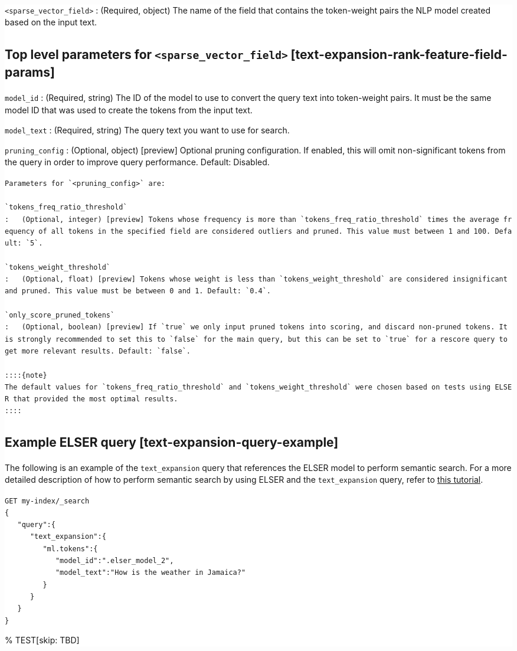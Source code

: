 `<sparse_vector_field>`
:   (Required, object) The name of the field that contains the token-weight pairs the NLP model created based on the input text.


## Top level parameters for `<sparse_vector_field>` [text-expansion-rank-feature-field-params]

`model_id`
:   (Required, string) The ID of the model to use to convert the query text into token-weight pairs. It must be the same model ID that was used to create the tokens from the input text.

`model_text`
:   (Required, string) The query text you want to use for search.

`pruning_config`
:   (Optional, object) [preview] Optional pruning configuration. If enabled, this will omit non-significant tokens from the query in order to improve query performance. Default: Disabled.

    Parameters for `<pruning_config>` are:

    `tokens_freq_ratio_threshold`
    :   (Optional, integer) [preview] Tokens whose frequency is more than `tokens_freq_ratio_threshold` times the average frequency of all tokens in the specified field are considered outliers and pruned. This value must between 1 and 100. Default: `5`.

    `tokens_weight_threshold`
    :   (Optional, float) [preview] Tokens whose weight is less than `tokens_weight_threshold` are considered insignificant and pruned. This value must be between 0 and 1. Default: `0.4`.

    `only_score_pruned_tokens`
    :   (Optional, boolean) [preview] If `true` we only input pruned tokens into scoring, and discard non-pruned tokens. It is strongly recommended to set this to `false` for the main query, but this can be set to `true` for a rescore query to get more relevant results. Default: `false`.

    ::::{note}
    The default values for `tokens_freq_ratio_threshold` and `tokens_weight_threshold` were chosen based on tests using ELSER that provided the most optimal results.
    ::::



## Example ELSER query [text-expansion-query-example]

The following is an example of the `text_expansion` query that references the ELSER model to perform semantic search. For a more detailed description of how to perform semantic search by using ELSER and the `text_expansion` query, refer to [this tutorial](docs-content://solutions/search/semantic-search/semantic-search-elser-ingest-pipelines.md).

```console
GET my-index/_search
{
   "query":{
      "text_expansion":{
         "ml.tokens":{
            "model_id":".elser_model_2",
            "model_text":"How is the weather in Jamaica?"
         }
      }
   }
}
```
%  TEST[skip: TBD]
